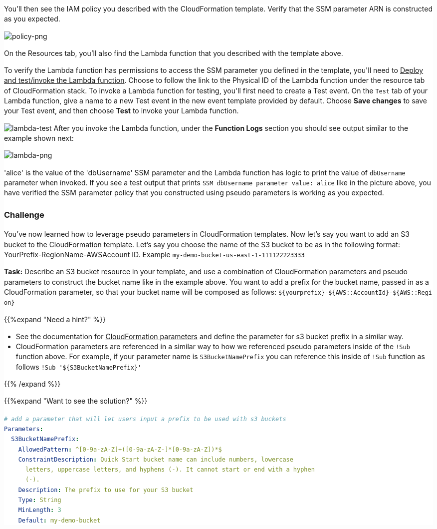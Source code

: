 You’ll then see the IAM policy you described with the CloudFormation template. Verify that the SSM parameter ARN is constructed as you expected.

![policy-png](pseudo-parameters/policy.png)


On the Resources tab, you’ll also find the Lambda function that you described with the template above.

To verify the Lambda function has permissions to access the SSM parameter you defined in the template, you'll need to [Deploy and test/invoke the Lambda function](https://docs.aws.amazon.com/lambda/latest/dg/getting-started-create-function.html#get-started-invoke-manually). Choose to follow the link to the Physical ID of the Lambda function under the resource tab of CloudFormation stack. To invoke a Lambda function for testing, you'll first need to create a Test event. On the `Test` tab of your Lambda function, give a name to a new Test event in the new event template provided by default. Choose **Save changes** to save your Test event, and then choose **Test** to invoke your Lambda function.

![lambda-test](pseudo-parameters/lambda-test.png)
After you invoke the Lambda function, under the **Function Logs** section you should see output similar to the example shown next:

![lambda-png](pseudo-parameters/lambda.png)

'alice' is the value of the 'dbUsername' SSM parameter and the Lambda function has logic to print the value of `dbUsername` parameter when invoked. If you see a test output that prints `SSM dbUsername parameter value: alice` like in the picture above, you have verified the SSM parameter policy that you constructed using pseudo parameters is working as you expected.


### Challenge
You’ve now learned how to leverage pseudo parameters in CloudFormation templates. Now let’s say you want to add an S3 bucket to the CloudFormation template. Let’s say you choose the name of the S3 bucket to be as in the following format:  YourPrefix-RegionName-AWSAccount ID. Example `my-demo-bucket-us-east-1-111122223333`

**Task:** Describe an S3 bucket resource in your template, and use a combination of CloudFormation parameters and pseudo parameters to construct the bucket name like in the example above. You want to add a prefix for the bucket name, passed in as a CloudFormation parameter, so that your bucket name will be composed as follows: `${yourprefix}-${AWS::AccountId}-${AWS::Region}`

{{%expand "Need a hint?" %}}

- See the documentation for [CloudFormation parameters](https://docs.aws.amazon.com/AWSCloudFormation/latest/UserGuide/parameters-section-structure.html) and define the parameter for s3 bucket prefix in a similar way.
- CloudFormation parameters are referenced in a similar way to how we referenced pseudo parameters inside of the `!Sub` function above. For example, if your parameter name is `S3BucketNamePrefix` you can reference this inside of `!Sub` function as follows `!Sub '${S3BucketNamePrefix}'`



{{% /expand %}}



{{%expand "Want to see the solution?" %}}
```YAML
# add a parameter that will let users input a prefix to be used with s3 buckets
Parameters:
  S3BucketNamePrefix:
    AllowedPattern: ^[0-9a-zA-Z]+([0-9a-zA-Z-]*[0-9a-zA-Z])*$
    ConstraintDescription: Quick Start bucket name can include numbers, lowercase
      letters, uppercase letters, and hyphens (-). It cannot start or end with a hyphen
      (-).
    Description: The prefix to use for your S3 bucket
    Type: String
    MinLength: 3
    Default: my-demo-bucket
```